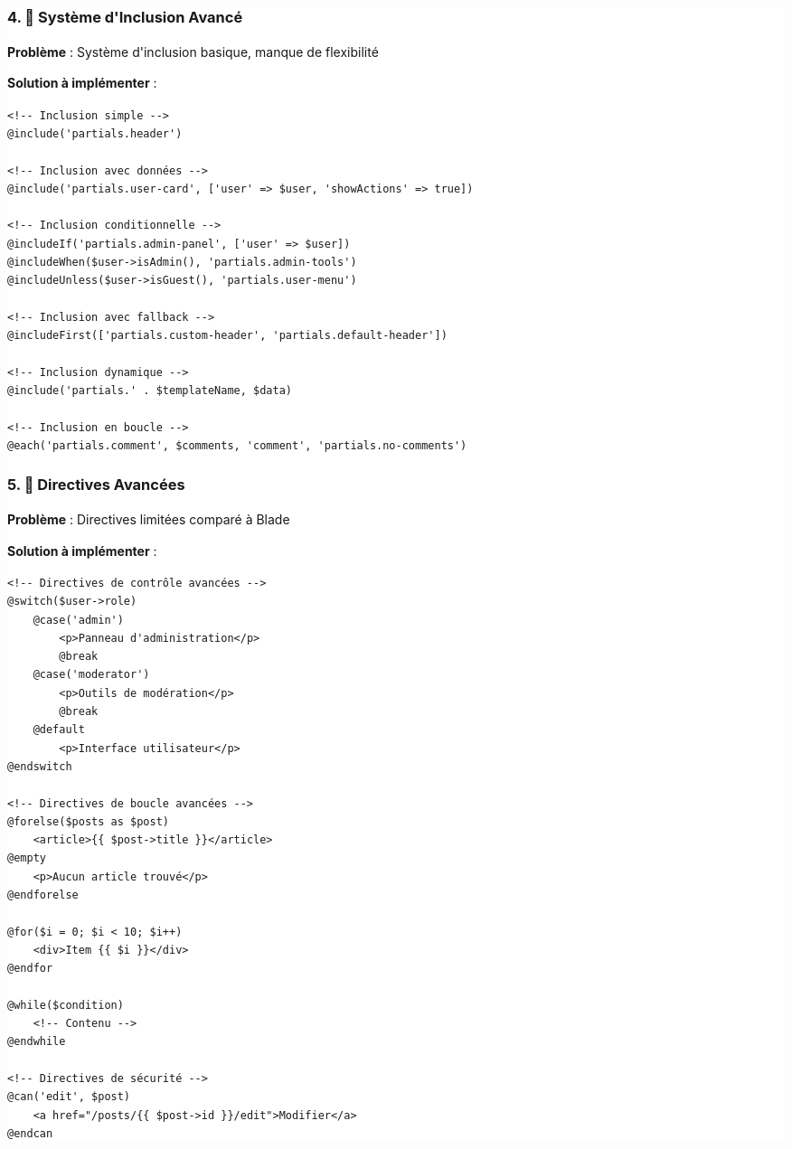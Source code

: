 ### 4. 🔄 Système d'Inclusion Avancé

**Problème** : Système d'inclusion basique, manque de flexibilité

**Solution à implémenter** :
```nx
<!-- Inclusion simple -->
@include('partials.header')

<!-- Inclusion avec données -->
@include('partials.user-card', ['user' => $user, 'showActions' => true])

<!-- Inclusion conditionnelle -->
@includeIf('partials.admin-panel', ['user' => $user])
@includeWhen($user->isAdmin(), 'partials.admin-tools')
@includeUnless($user->isGuest(), 'partials.user-menu')

<!-- Inclusion avec fallback -->
@includeFirst(['partials.custom-header', 'partials.default-header'])

<!-- Inclusion dynamique -->
@include('partials.' . $templateName, $data)

<!-- Inclusion en boucle -->
@each('partials.comment', $comments, 'comment', 'partials.no-comments')
```

### 5. 🎯 Directives Avancées

**Problème** : Directives limitées comparé à Blade

**Solution à implémenter** :
```nx
<!-- Directives de contrôle avancées -->
@switch($user->role)
    @case('admin')
        <p>Panneau d'administration</p>
        @break
    @case('moderator')
        <p>Outils de modération</p>
        @break
    @default
        <p>Interface utilisateur</p>
@endswitch

<!-- Directives de boucle avancées -->
@forelse($posts as $post)
    <article>{{ $post->title }}</article>
@empty
    <p>Aucun article trouvé</p>
@endforelse

@for($i = 0; $i < 10; $i++)
    <div>Item {{ $i }}</div>
@endfor

@while($condition)
    <!-- Contenu -->
@endwhile

<!-- Directives de sécurité -->
@can('edit', $post)
    <a href="/posts/{{ $post->id }}/edit">Modifier</a>
@endcan

```